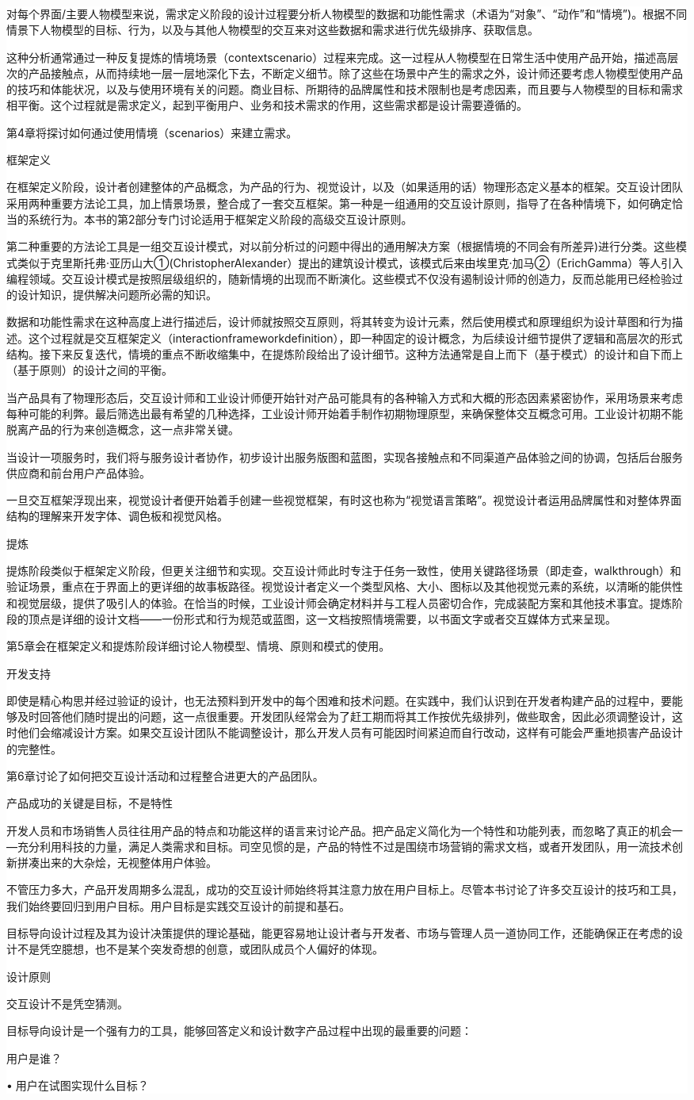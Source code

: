 对每个界面/主要人物模型来说，需求定义阶段的设计过程要分析人物模型的数据和功能性需求（术语为“对象”、“动作”和“情境”)。根据不同情景下人物模型的目标、行为，以及与其他人物模型的交互来对这些数据和需求进行优先级排序、获取信息。

这种分析通常通过一种反复提炼的情境场景（contextscenario）过程来完成。这一过程从人物模型在日常生活中使用产品开始，描述高层次的产品接触点，从而持续地一层一层地深化下去，不断定义细节。除了这些在场景中产生的需求之外，设计师还要考虑人物模型使用产品的技巧和体能状况，以及与使用环境有关的问题。商业目标、所期待的品牌属性和技术限制也是考虑因素，而且要与人物模型的目标和需求相平衡。这个过程就是需求定义，起到平衡用户、业务和技术需求的作用，这些需求都是设计需要遵循的。

第4章将探讨如何通过使用情境（scenarios）来建立需求。

框架定义

在框架定义阶段，设计者创建整体的产品概念，为产品的行为、视觉设计，以及（如果适用的话）物理形态定义基本的框架。交互设计团队采用两种重要方法论工具，加上情景场景，整合成了一套交互框架。第一种是一组通用的交互设计原则，指导了在各种情境下，如何确定恰当的系统行为。本书的第2部分专门讨论适用于框架定义阶段的高级交互设计原则。

第二种重要的方法论工具是一组交互设计模式，对以前分析过的问题中得出的通用解决方案（根据情境的不同会有所差异)进行分类。这些模式类似于克里斯托弗·亚历山大①(ChristopherAlexander）提出的建筑设计模式，该模式后来由埃里克·加马②（ErichGamma）等人引入编程领域。交互设计模式是按照层级组织的，随新情境的出现而不断演化。这些模式不仅没有遏制设计师的创造力，反而总能用已经检验过的设计知识，提供解决问题所必需的知识。

数据和功能性需求在这种高度上进行描述后，设计师就按照交互原则，将其转变为设计元素，然后使用模式和原理组织为设计草图和行为描述。这个过程就是交互框架定义（interactionframeworkdefinition），即一种固定的设计概念，为后续设计细节提供了逻辑和高层次的形式结构。接下来反复迭代，情境的重点不断收缩集中，在提炼阶段给出了设计细节。这种方法通常是自上而下（基于模式）的设计和自下而上（基于原则）的设计之间的平衡。

当产品具有了物理形态后，交互设计师和工业设计师便开始针对产品可能具有的各种输入方式和大概的形态因素紧密协作，采用场景来考虑每种可能的利弊。最后筛选出最有希望的几种选择，工业设计师开始着手制作初期物理原型，来确保整体交互概念可用。工业设计初期不能脱离产品的行为来创造概念，这一点非常关键。

当设计一项服务时，我们将与服务设计者协作，初步设计出服务版图和蓝图，实现各接触点和不同渠道产品体验之间的协调，包括后台服务供应商和前台用户产品体验。

一旦交互框架浮现出来，视觉设计者便开始着手创建一些视觉框架，有时这也称为“视觉语言策略”。视觉设计者运用品牌属性和对整体界面结构的理解来开发字体、调色板和视觉风格。

提炼

提炼阶段类似于框架定义阶段，但更关注细节和实现。交互设计师此时专注于任务一致性，使用关键路径场景（即走查，walkthrough）和验证场景，重点在于界面上的更详细的故事板路径。视觉设计者定义一个类型风格、大小、图标以及其他视觉元素的系统，以清晰的能供性和视觉层级，提供了吸引人的体验。在恰当的时候，工业设计师会确定材料并与工程人员密切合作，完成装配方案和其他技术事宜。提炼阶段的顶点是详细的设计文档——一份形式和行为规范或蓝图，这一文档按照情境需要，以书面文字或者交互媒体方式来呈现。

第5章会在框架定义和提炼阶段详细讨论人物模型、情境、原则和模式的使用。

开发支持

即使是精心构思并经过验证的设计，也无法预料到开发中的每个困难和技术问题。在实践中，我们认识到在开发者构建产品的过程中，要能够及时回答他们随时提出的问题，这一点很重要。开发团队经常会为了赶工期而将其工作按优先级排列，做些取舍，因此必须调整设计，这时他们会缩减设计方案。如果交互设计团队不能调整设计，那么开发人员有可能因时间紧迫而自行改动，这样有可能会严重地损害产品设计的完整性。

第6章讨论了如何把交互设计活动和过程整合进更大的产品团队。

产品成功的关键是目标，不是特性

开发人员和市场销售人员往往用产品的特点和功能这样的语言来讨论产品。把产品定义简化为一个特性和功能列表，而忽略了真正的机会一—充分利用科技的力量，满足人类需求和目标。司空见惯的是，产品的特性不过是围绕市场营销的需求文档，或者开发团队，用一流技术创新拼凑出来的大杂烩，无视整体用户体验。

不管压力多大，产品开发周期多么混乱，成功的交互设计师始终将其注意力放在用户目标上。尽管本书讨论了许多交互设计的技巧和工具，我们始终要回归到用户目标。用户目标是实践交互设计的前提和基石。

目标导向设计过程及其为设计决策提供的理论基础，能更容易地让设计者与开发者、市场与管理人员一道协同工作，还能确保正在考虑的设计不是凭空臆想，也不是某个突发奇想的创意，或团队成员个人偏好的体现。

设计原则

交互设计不是凭空猜测。

目标导向设计是一个强有力的工具，能够回答定义和设计数字产品过程中出现的最重要的问题：

用户是谁？

$\bullet$ 用户在试图实现什么目标？
